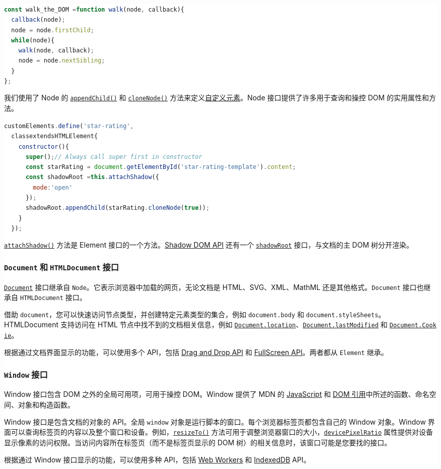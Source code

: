 ```javascript
const walk_the_DOM =function walk(node, callback){
  callback(node);
  node = node.firstChild;
  while(node){
    walk(node, callback);
    node = node.nextSibling;
  }
};
```

我们使用了 Node 的 [`appendChild()`](https://developer.mozilla.org/docs/Web/API/Node/appendChild) 和 [`cloneNode()`](https://developer.mozilla.org/docs/Web/API/Node/cloneNode) 方法来定义[自定义元素](/blogs/web/html/template)。Node 接口提供了许多用于查询和操控 DOM 的实用属性和方法。

```javascript
customElements.define('star-rating',
  classextendsHTMLElement{
    constructor(){
      super();// Always call super first in constructor
      const starRating = document.getElementById('star-rating-template').content;
      const shadowRoot =this.attachShadow({
        mode:'open'
      });
      shadowRoot.appendChild(starRating.cloneNode(true));
    }
  });
```

[`attachShadow()`](https://developer.mozilla.org/docs/Web/API/Element/attachShadow) 方法是 Element 接口的一个方法。[Shadow DOM API](https://developer.mozilla.org/docs/Web/Web_Components/Using_shadow_DOM) 还有一个 [`shadowRoot`](https://developer.mozilla.org/docs/Web/API/ShadowRoot) 接口，与文档的主 DOM 树分开渲染。

### `Document` **和** `HTMLDocument` **接口**

[`Document`](https://developer.mozilla.org/docs/Web/API/Document) 接口继承自 `Node`。它表示浏览器中加载的网页，无论文档是 HTML、SVG、XML、MathML 还是其他格式。`Document` 接口也继承自 `HTMLDocument` 接口。

借助 `document`，您可以快速访问节点类型，并创建特定元素类型的集合，例如 `document.body` 和 `document.styleSheets`。HTMLDocument 支持访问在 HTML 节点中找不到的文档相关信息，例如 [`Document.location`](https://developer.mozilla.org/docs/Web/API/Document/location)、[`Document.lastModified`](https://developer.mozilla.org/docs/Web/API/Document/lastModified) 和 [`Document.Cookie`](https://developer.mozilla.org/docs/Web/API/Document/cookie)。

根据通过文档界面显示的功能，可以使用多个 API，包括 [Drag and Drop API](https://developer.mozilla.org/docs/Web/API/HTML_Drag_and_Drop_API) 和 [FullScreen API](https://developer.mozilla.org/docs/Web/API/Fullscreen_API)。两者都从 `Element` 继承。

### `Window` **接口**

Window 接口包含 DOM 之外的全局可用项，可用于操控 DOM。Window 提供了 MDN 的 [JavaScript](https://developer.mozilla.org/docs/Web/JavaScript/Reference) 和 [DOM 引用](https://developer.mozilla.org/docs/Web/API/Document_Object_Model)中所述的函数、命名空间、对象和构造函数。

Window 接口是包含文档的对象的 API。全局 `window` 对象是运行脚本的窗口。每个浏览器标签页都包含自己的 Window 对象。Window 界面可以查询标签页的内容以及整个窗口和设备。例如，[`resizeTo()`](https://developer.mozilla.org/docs/Web/API/Window/resizeTo) 方法可用于调整浏览器窗口的大小，[`devicePixelRatio`](https://developer.mozilla.org/docs/Web/API/Window/devicePixelRatio) 属性提供对设备显示像素的访问权限。当访问内容所在标签页（而不是标签页显示的 DOM 树）的相关信息时，该窗口可能是您要找的接口。

根据通过 Window 接口显示的功能，可以使用多种 API，包括 [Web Workers](https://developer.mozilla.org/docs/Web/API/Worker) 和 [IndexedDB](https://developer.mozilla.org/docs/Web/API/IndexedDB_API) API。
